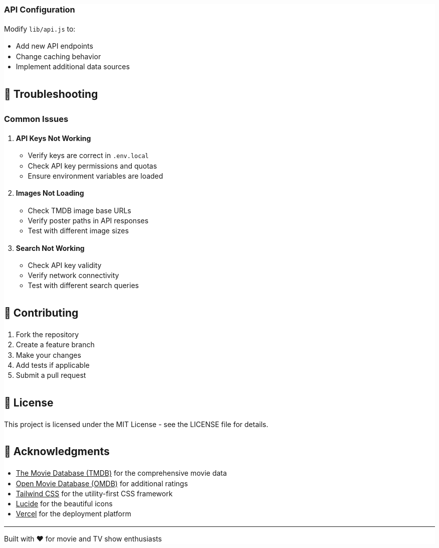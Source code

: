 ### API Configuration
Modify `lib/api.js` to:
- Add new API endpoints
- Change caching behavior
- Implement additional data sources

## 🐛 Troubleshooting

### Common Issues

1. **API Keys Not Working**
   - Verify keys are correct in `.env.local`
   - Check API key permissions and quotas
   - Ensure environment variables are loaded

2. **Images Not Loading**
   - Check TMDB image base URLs
   - Verify poster paths in API responses
   - Test with different image sizes

3. **Search Not Working**
   - Check API key validity
   - Verify network connectivity
   - Test with different search queries

## 🤝 Contributing

1. Fork the repository
2. Create a feature branch
3. Make your changes
4. Add tests if applicable
5. Submit a pull request

## 📄 License

This project is licensed under the MIT License - see the LICENSE file for details.

## 🙏 Acknowledgments

- [The Movie Database (TMDB)](https://www.themoviedb.org/) for the comprehensive movie data
- [Open Movie Database (OMDB)](http://www.omdbapi.com/) for additional ratings
- [Tailwind CSS](https://tailwindcss.com/) for the utility-first CSS framework
- [Lucide](https://lucide.dev/) for the beautiful icons
- [Vercel](https://vercel.com/) for the deployment platform

---

Built with ❤️ for movie and TV show enthusiasts